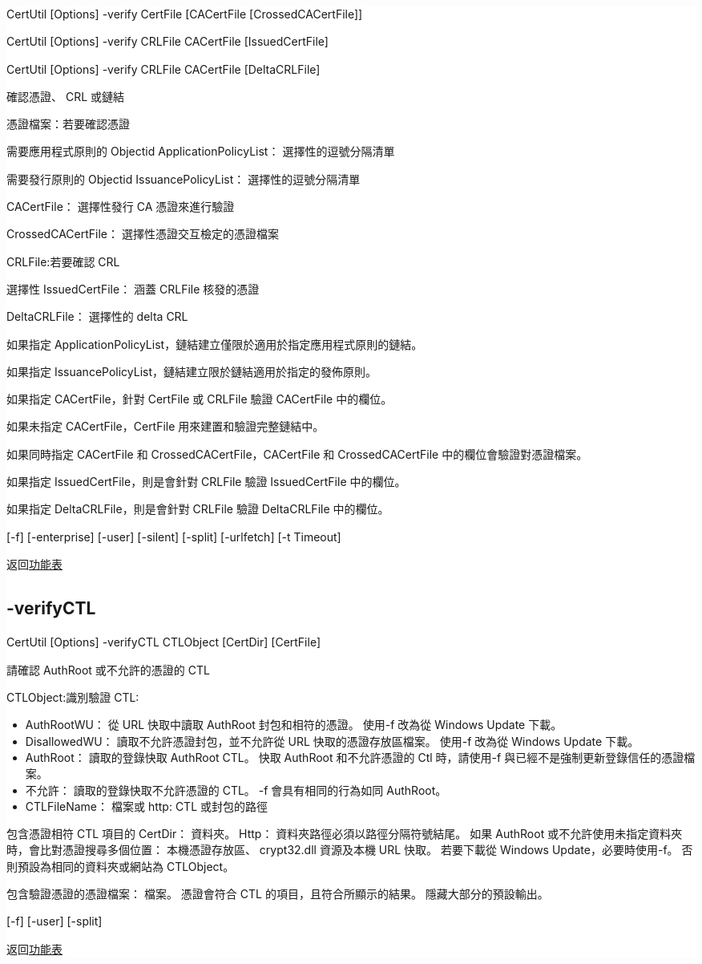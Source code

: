 CertUtil [Options] -verify CertFile [CACertFile [CrossedCACertFile]]

CertUtil [Options] -verify CRLFile CACertFile [IssuedCertFile]

CertUtil [Options] -verify CRLFile CACertFile [DeltaCRLFile]

確認憑證、 CRL 或鏈結

憑證檔案：若要確認憑證

需要應用程式原則的 Objectid ApplicationPolicyList： 選擇性的逗號分隔清單

需要發行原則的 Objectid IssuancePolicyList： 選擇性的逗號分隔清單

CACertFile： 選擇性發行 CA 憑證來進行驗證

CrossedCACertFile： 選擇性憑證交互檢定的憑證檔案

CRLFile:若要確認 CRL

選擇性 IssuedCertFile： 涵蓋 CRLFile 核發的憑證

DeltaCRLFile： 選擇性的 delta CRL

如果指定 ApplicationPolicyList，鏈結建立僅限於適用於指定應用程式原則的鏈結。

如果指定 IssuancePolicyList，鏈結建立限於鏈結適用於指定的發佈原則。

如果指定 CACertFile，針對 CertFile 或 CRLFile 驗證 CACertFile 中的欄位。

如果未指定 CACertFile，CertFile 用來建置和驗證完整鏈結中。

如果同時指定 CACertFile 和 CrossedCACertFile，CACertFile 和 CrossedCACertFile 中的欄位會驗證對憑證檔案。

如果指定 IssuedCertFile，則是會針對 CRLFile 驗證 IssuedCertFile 中的欄位。

如果指定 DeltaCRLFile，則是會針對 CRLFile 驗證 DeltaCRLFile 中的欄位。

[-f] [-enterprise] [-user] [-silent] [-split] [-urlfetch] [-t Timeout]

返回[功能表](#BKMK_menu)

## <a name="BKMK_verifyCTL"></a>-verifyCTL

CertUtil [Options] -verifyCTL CTLObject [CertDir] [CertFile]

請確認 AuthRoot 或不允許的憑證的 CTL

CTLObject:識別驗證 CTL:
-   AuthRootWU： 從 URL 快取中讀取 AuthRoot 封包和相符的憑證。 使用-f 改為從 Windows Update 下載。
-   DisallowedWU： 讀取不允許憑證封包，並不允許從 URL 快取的憑證存放區檔案。  使用-f 改為從 Windows Update 下載。
-   AuthRoot： 讀取的登錄快取 AuthRoot CTL。  快取 AuthRoot 和不允許憑證的 Ctl 時，請使用-f 與已經不是強制更新登錄信任的憑證檔案。
-   不允許： 讀取的登錄快取不允許憑證的 CTL。 -f 會具有相同的行為如同 AuthRoot。
-   CTLFileName： 檔案或 http: CTL 或封包的路徑

包含憑證相符 CTL 項目的 CertDir： 資料夾。 Http： 資料夾路徑必須以路徑分隔符號結尾。 如果 AuthRoot 或不允許使用未指定資料夾時，會比對憑證搜尋多個位置： 本機憑證存放區、 crypt32.dll 資源及本機 URL 快取。 若要下載從 Windows Update，必要時使用-f。 否則預設為相同的資料夾或網站為 CTLObject。

包含驗證憑證的憑證檔案： 檔案。 憑證會符合 CTL 的項目，且符合所顯示的結果。 隱藏大部分的預設輸出。

[-f] [-user] [-split]

返回[功能表](#BKMK_menu)

